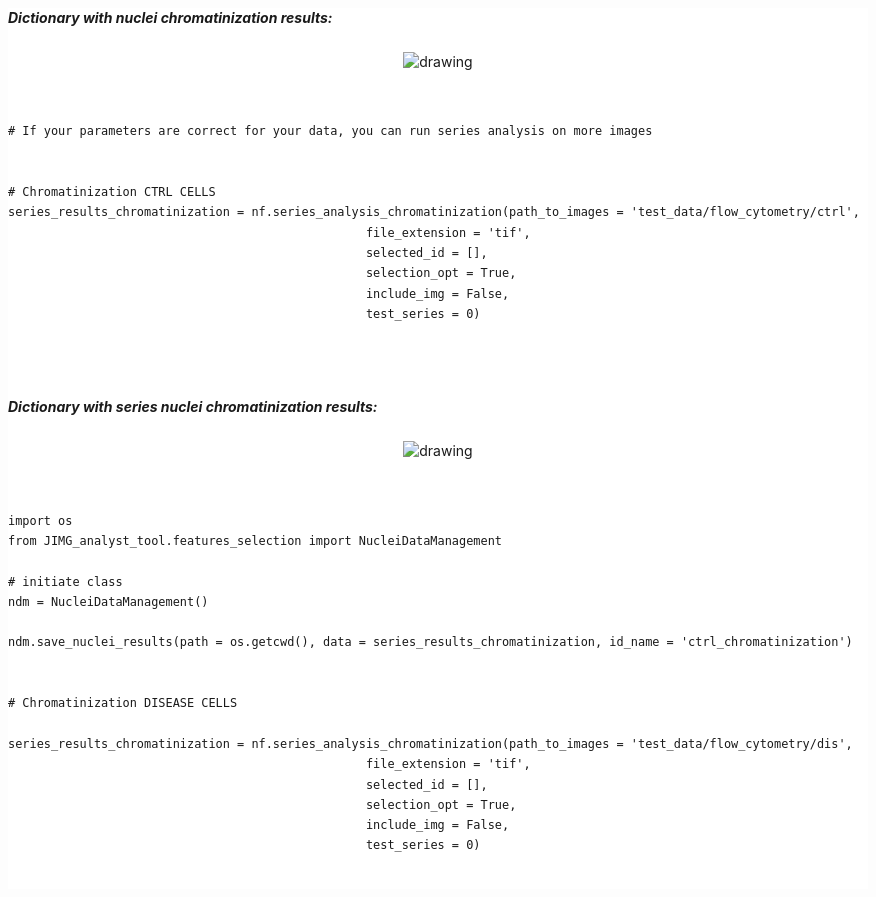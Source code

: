 ##### Dictionary with nuclei chromatinization results:

<p align="center">
<img  src="examples/FlowCytometry_nuclei/dict_chrom.bmp" alt="drawing" width="400" />
</p>

<br/>

```
# If your parameters are correct for your data, you can run series analysis on more images


# Chromatinization CTRL CELLS
series_results_chromatinization = nf.series_analysis_chromatinization(path_to_images = 'test_data/flow_cytometry/ctrl', 
                                                  file_extension = 'tif', 
                                                  selected_id = [], 
                                                  selection_opt = True, 
                                                  include_img = False, 
                                                  test_series = 0)


```
<br/>

##### Dictionary with series nuclei chromatinization results:

<p align="center">
<img  src="examples/FlowCytometry_nuclei/series_chrom.bmp" alt="drawing" width="600" />
</p>

<br/>

```
import os
from JIMG_analyst_tool.features_selection import NucleiDataManagement

# initiate class
ndm = NucleiDataManagement()

ndm.save_nuclei_results(path = os.getcwd(), data = series_results_chromatinization, id_name = 'ctrl_chromatinization')


# Chromatinization DISEASE CELLS

series_results_chromatinization = nf.series_analysis_chromatinization(path_to_images = 'test_data/flow_cytometry/dis', 
                                                  file_extension = 'tif', 
                                                  selected_id = [], 
                                                  selection_opt = True, 
                                                  include_img = False, 
                                                  test_series = 0)

```
<br/>
